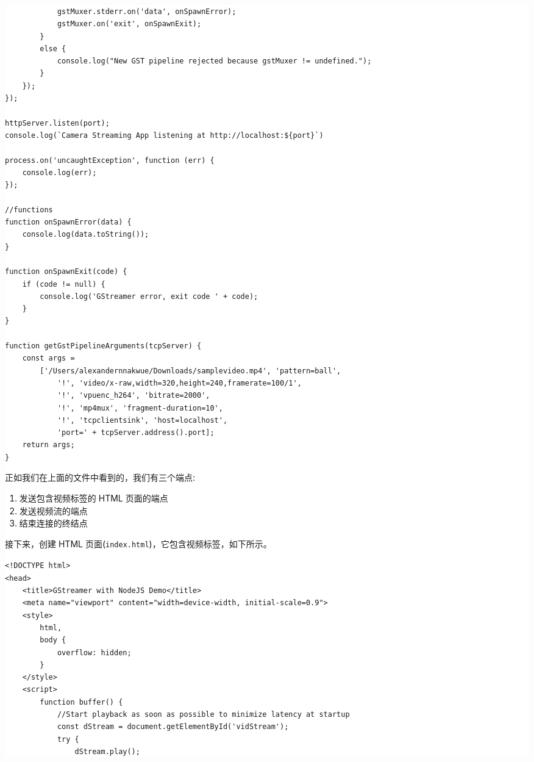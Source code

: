 ```
            gstMuxer.stderr.on('data', onSpawnError);
            gstMuxer.on('exit', onSpawnExit);
        }
        else {
            console.log("New GST pipeline rejected because gstMuxer != undefined.");
        }
    });
});

httpServer.listen(port);
console.log(`Camera Streaming App listening at http://localhost:${port}`)

process.on('uncaughtException', function (err) {
    console.log(err);
});

//functions
function onSpawnError(data) {
    console.log(data.toString());
}

function onSpawnExit(code) {
    if (code != null) {
        console.log('GStreamer error, exit code ' + code);
    }
}

function getGstPipelineArguments(tcpServer) {
    const args =
        ['/Users/alexandernnakwue/Downloads/samplevideo.mp4', 'pattern=ball',
            '!', 'video/x-raw,width=320,height=240,framerate=100/1',
            '!', 'vpuenc_h264', 'bitrate=2000',
            '!', 'mp4mux', 'fragment-duration=10',
            '!', 'tcpclientsink', 'host=localhost',
            'port=' + tcpServer.address().port];
    return args;
}

```

正如我们在上面的文件中看到的，我们有三个端点:

1.  发送包含视频标签的 HTML 页面的端点
2.  发送视频流的端点
3.  结束连接的终结点

接下来，创建 HTML 页面(`index.html`)，它包含视频标签，如下所示。

```
<!DOCTYPE html>
<head>
    <title>GStreamer with NodeJS Demo</title>
    <meta name="viewport" content="width=device-width, initial-scale=0.9">
    <style>
        html,
        body {
            overflow: hidden;
        }
    </style> 
    <script>
        function buffer() {
            //Start playback as soon as possible to minimize latency at startup 
            const dStream = document.getElementById('vidStream');
            try {
                dStream.play();
```